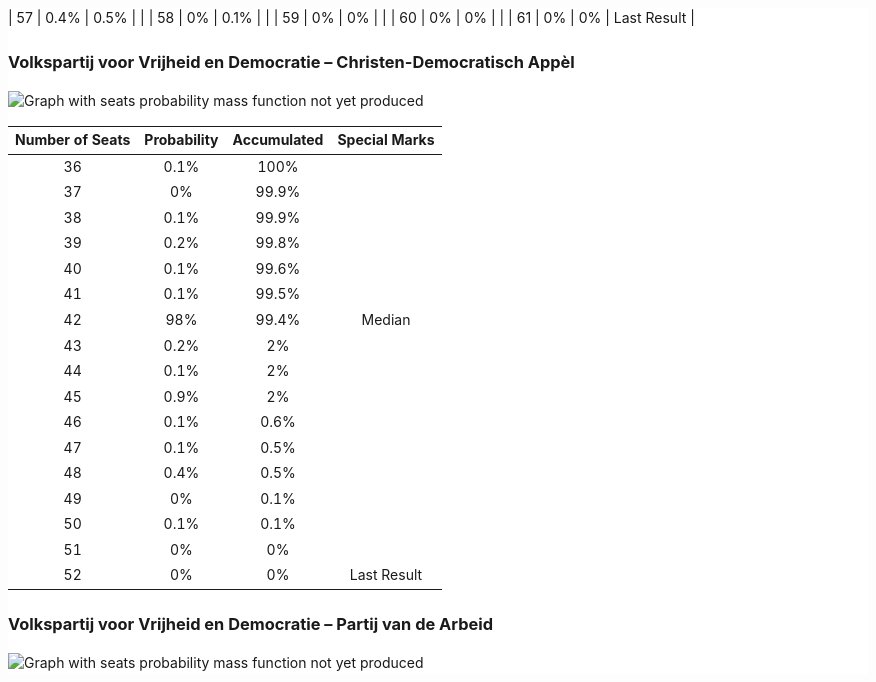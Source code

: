 | 57 | 0.4% | 0.5% |  |
| 58 | 0% | 0.1% |  |
| 59 | 0% | 0% |  |
| 60 | 0% | 0% |  |
| 61 | 0% | 0% | Last Result |

### Volkspartij voor Vrijheid en Democratie – Christen-Democratisch Appèl

![Graph with seats probability mass function not yet produced](2018-12-17-Ipsos-coalitions-seats-pmf-vvd–cda.png "Seats Probability Mass Function")

| Number of Seats | Probability | Accumulated | Special Marks |
|:---------------:|:-----------:|:-----------:|:-------------:|
| 36 | 0.1% | 100% |  |
| 37 | 0% | 99.9% |  |
| 38 | 0.1% | 99.9% |  |
| 39 | 0.2% | 99.8% |  |
| 40 | 0.1% | 99.6% |  |
| 41 | 0.1% | 99.5% |  |
| 42 | 98% | 99.4% | Median |
| 43 | 0.2% | 2% |  |
| 44 | 0.1% | 2% |  |
| 45 | 0.9% | 2% |  |
| 46 | 0.1% | 0.6% |  |
| 47 | 0.1% | 0.5% |  |
| 48 | 0.4% | 0.5% |  |
| 49 | 0% | 0.1% |  |
| 50 | 0.1% | 0.1% |  |
| 51 | 0% | 0% |  |
| 52 | 0% | 0% | Last Result |

### Volkspartij voor Vrijheid en Democratie – Partij van de Arbeid

![Graph with seats probability mass function not yet produced](2018-12-17-Ipsos-coalitions-seats-pmf-vvd–pvda.png "Seats Probability Mass Function")
